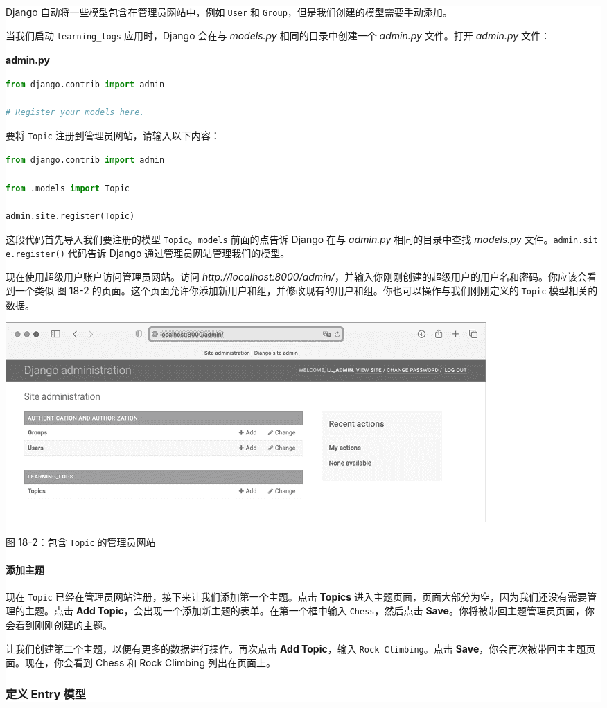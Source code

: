 Django 自动将一些模型包含在管理员网站中，例如 `User` 和 `Group`，但是我们创建的模型需要手动添加。

当我们启动 `learning_logs` 应用时，Django 会在与 *models.py* 相同的目录中创建一个 *admin.py* 文件。打开 *admin.py* 文件：

**admin.py**

```py
from django.contrib import admin

# Register your models here.
```

要将 `Topic` 注册到管理员网站，请输入以下内容：

```py
from django.contrib import admin

from .models import Topic

admin.site.register(Topic)
```

这段代码首先导入我们要注册的模型 `Topic`。`models` 前面的点告诉 Django 在与 *admin.py* 相同的目录中查找 *models.py* 文件。`admin.site.register()` 代码告诉 Django 通过管理员网站管理我们的模型。

现在使用超级用户账户访问管理员网站。访问 *http://localhost:8000/admin/*，并输入你刚刚创建的超级用户的用户名和密码。你应该会看到一个类似 图 18-2 的页面。这个页面允许你添加新用户和组，并修改现有的用户和组。你也可以操作与我们刚刚定义的 `Topic` 模型相关的数据。

![](img/f18002.png)

图 18-2：包含 `Topic` 的管理员网站

#### 添加主题

现在 `Topic` 已经在管理员网站注册，接下来让我们添加第一个主题。点击 **Topics** 进入主题页面，页面大部分为空，因为我们还没有需要管理的主题。点击 **Add Topic**，会出现一个添加新主题的表单。在第一个框中输入 `Chess`，然后点击 **Save**。你将被带回主题管理员页面，你会看到刚刚创建的主题。

让我们创建第二个主题，以便有更多的数据进行操作。再次点击 **Add Topic**，输入 `Rock Climbing`。点击 **Save**，你会再次被带回主主题页面。现在，你会看到 Chess 和 Rock Climbing 列出在页面上。

### 定义 Entry 模型
